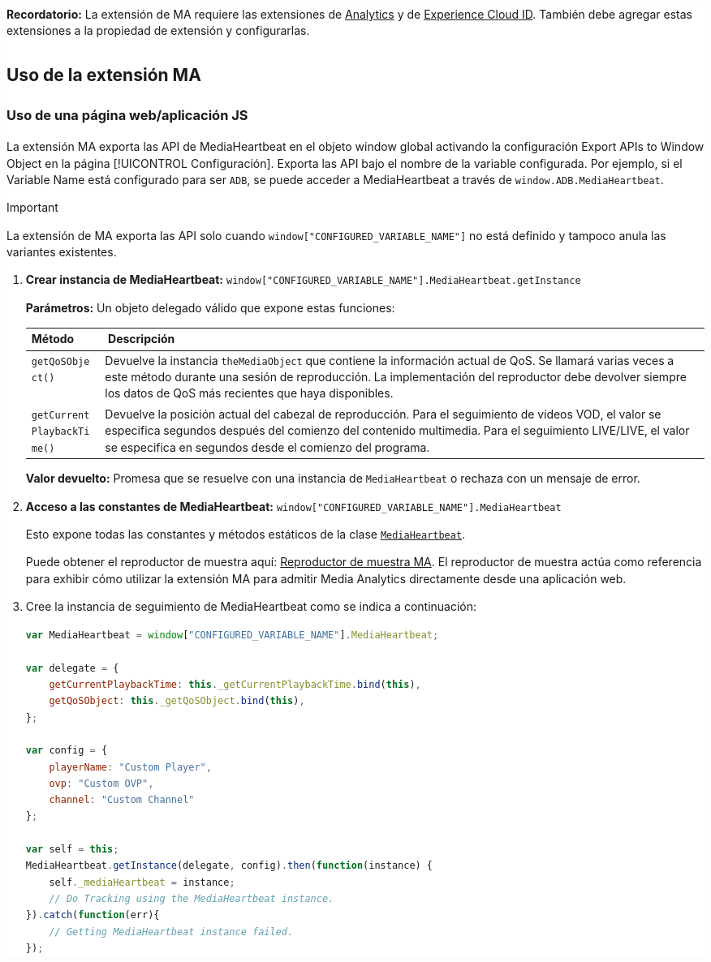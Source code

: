 **Recordatorio:** La extensión de MA requiere las extensiones de [Analytics](../analytics/overview.md) y de [Experience Cloud ID](../id-service/overview.md). También debe agregar estas extensiones a la propiedad de extensión y configurarlas.

## Uso de la extensión MA

### Uso de una página web/aplicación JS

La extensión MA exporta las API de MediaHeartbeat en el objeto window global activando la configuración Export APIs to Window Object en la página [!UICONTROL Configuración]. Exporta las API bajo el nombre de la variable configurada. Por ejemplo, si el Variable Name está configurado para ser `ADB`, se puede acceder a MediaHeartbeat a través de `window.ADB.MediaHeartbeat`.

>[!IMPORTANT]
>
>La extensión de MA exporta las API solo cuando `window["CONFIGURED_VARIABLE_NAME"]` no está definido y tampoco anula las variantes existentes.

1. **Crear instancia de MediaHeartbeat:** `window["CONFIGURED_VARIABLE_NAME"].MediaHeartbeat.getInstance`

   **Parámetros:** Un objeto delegado válido que expone estas funciones:

   | Método |  Descripción   |
   | :--- | :--- |
   | `getQoSObject()` | Devuelve la instancia `theMediaObject` que contiene la información actual de QoS. Se llamará varias veces a este método durante una sesión de reproducción. La implementación del reproductor debe devolver siempre los datos de QoS más recientes que haya disponibles. |
   | `getCurrentPlaybackTime()` | Devuelve la posición actual del cabezal de reproducción. Para el seguimiento de vídeos VOD, el valor se especifica segundos después del comienzo del contenido multimedia. Para el seguimiento LIVE/LIVE, el valor se especifica en segundos desde el comienzo del programa. |

   **Valor devuelto:** Promesa que se resuelve con una instancia de `MediaHeartbeat` o rechaza con un mensaje de error.

1. **Acceso a las constantes de MediaHeartbeat:** `window["CONFIGURED_VARIABLE_NAME"].MediaHeartbeat`

   Esto expone todas las constantes y métodos estáticos de la clase [`MediaHeartbeat`](https://adobe-marketing-cloud.github.io/media-sdks/reference/javascript/MediaHeartbeat.html).

   Puede obtener el reproductor de muestra aquí: [Reproductor de muestra MA](https://github.com/Adobe-Marketing-Cloud/media-sdks/tree/master/samples/launch/js/2.x). El reproductor de muestra actúa como referencia para exhibir cómo utilizar la extensión MA para admitir Media Analytics directamente desde una aplicación web.

1. Cree la instancia de seguimiento de MediaHeartbeat como se indica a continuación:

   ```javascript
   var MediaHeartbeat = window["CONFIGURED_VARIABLE_NAME"].MediaHeartbeat;
   
   var delegate = {
       getCurrentPlaybackTime: this._getCurrentPlaybackTime.bind(this),
       getQoSObject: this._getQoSObject.bind(this),
   };
   
   var config = {
       playerName: "Custom Player",
       ovp: "Custom OVP",
       channel: "Custom Channel"
   };
   
   var self = this;
   MediaHeartbeat.getInstance(delegate, config).then(function(instance) {
       self._mediaHeartbeat = instance;
       // Do Tracking using the MediaHeartbeat instance.
   }).catch(function(err){
       // Getting MediaHeartbeat instance failed.
   });
   ```
